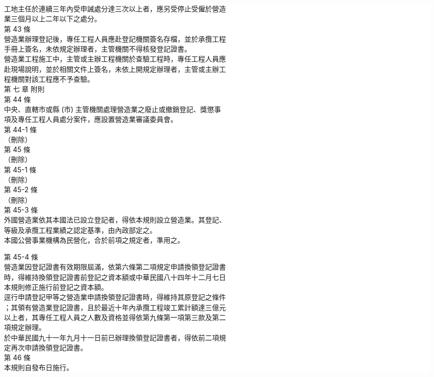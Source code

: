 
工地主任於連續三年內受申誡處分達三次以上者，應另受停止受僱於營造  
業三個月以上二年以下之處分。  
第 43 條  
營造業辦理登記後，專任工程人員應赴登記機關簽名存檔，並於承攬工程  
手冊上簽名，未依規定辦理者，主管機關不得核發登記證書。  
營造業工程施工中，主管或主辦工程機關於查驗工程時，專任工程人員應  
赴現場說明，並於相關文件上簽名，未依上開規定辦理者，主管或主辦工  
程機關對該工程應不予查驗。  
第 七 章 附則  
第 44 條  
中央、直轄市或縣 (市) 主管機關處理營造業之廢止或撤銷登記、獎懲事  
項及專任工程人員處分案件，應設置營造業審議委員會。  
第 44-1 條  
（刪除）  
第 45 條  
（刪除）  
第 45-1 條  
（刪除）  
第 45-2 條  
（刪除）  
第 45-3 條  
外國營造業依其本國法已設立登記者，得依本規則設立營造業。其登記、  
等級及承攬工程業績之認定基準，由內政部定之。  
本國公營事業機構為民營化，合於前項之規定者，準用之。  


第 45-4 條  
營造業因登記證書有效期限屆滿，依第六條第二項規定申請換領登記證書  
時，得維持換領登記證書前登記之資本額或中華民國八十四年十二月七日  
本規則修正施行前登記之資本額。  
逕行申請登記甲等之營造業申請換領登記證書時，得維持其原登記之條件  
；其領有營造業登記證書，且於最近十年內承攬工程竣工累計額達三億元  
以上者，其專任工程人員之人數及資格並得依第九條第一項第三款及第二  
項規定辦理。  
於中華民國九十一年九月十一日前已辦理換領登記證書者，得依前二項規  
定再次申請換領登記證書。  
第 46 條  
本規則自發布日施行。  


